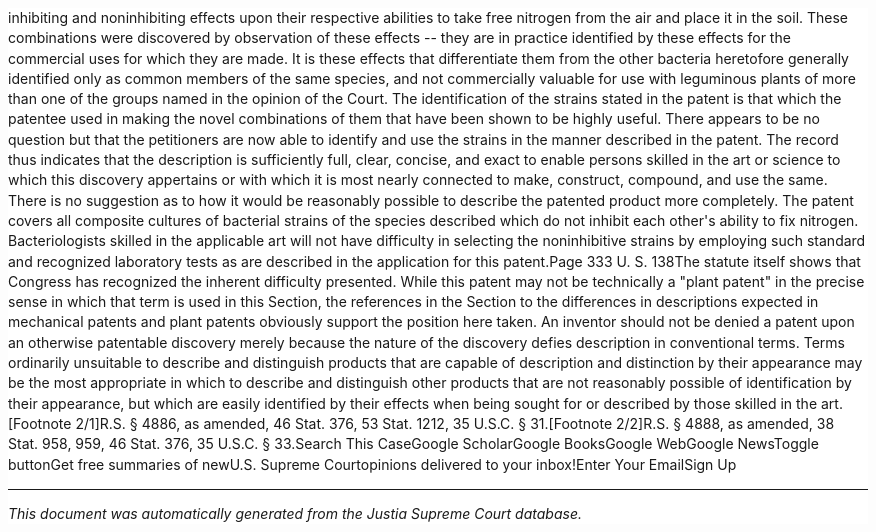 inhibiting and noninhibiting effects upon their respective
abilities to take free nitrogen from the air and place it in the
soil. These combinations were discovered by observation of these
effects -- they are in practice identified by these effects for the
commercial uses for which they are made. It is these effects that
differentiate them from the other bacteria heretofore generally
identified only as common members of the same species, and not
commercially valuable for use with leguminous plants of more than
one of the groups named in the opinion of the Court. The
identification of the strains stated in the patent is that which
the patentee used in making the novel combinations of them that
have been shown to be highly useful. There appears to be no
question but that the petitioners are now able to identify and use
the strains in the manner described in the patent. The record thus
indicates that the description is sufficiently full, clear,
concise, and exact to enable persons skilled in the art or science
to which this discovery appertains or with which it is most nearly
connected to make, construct, compound, and use the same. There is
no suggestion as to how it would be reasonably possible to describe
the patented product more completely. The patent covers all
composite cultures of bacterial strains of the species described
which do not inhibit each other's ability to fix nitrogen.
Bacteriologists skilled in the applicable art will not have
difficulty in selecting the noninhibitive strains by employing such
standard and recognized laboratory tests as are described in the
application for this patent.Page 333 U. S. 138The statute itself shows that Congress has recognized the
inherent difficulty presented. While this patent may not be
technically a "plant patent" in the precise sense in which that
term is used in this Section, the references in the Section to the
differences in descriptions expected in mechanical patents and
plant patents obviously support the position here taken. An
inventor should not be denied a patent upon an otherwise patentable
discovery merely because the nature of the discovery defies
description in conventional terms. Terms ordinarily unsuitable to
describe and distinguish products that are capable of description
and distinction by their appearance may be the most appropriate in
which to describe and distinguish other products that are not
reasonably possible of identification by their appearance, but
which are easily identified by their effects when being sought for
or described by those skilled in the art.[Footnote 2/1]R.S. § 4886, as amended, 46 Stat. 376, 53 Stat. 1212, 35 U.S.C.
§ 31.[Footnote 2/2]R.S. § 4888, as amended, 38 Stat. 958, 959, 46 Stat. 376, 35
U.S.C. § 33.Search This CaseGoogle ScholarGoogle BooksGoogle WebGoogle NewsToggle buttonGet free summaries of newU.S. Supreme Courtopinions delivered to your inbox!Enter Your EmailSign Up

---
*This document was automatically generated from the Justia Supreme Court database.*

